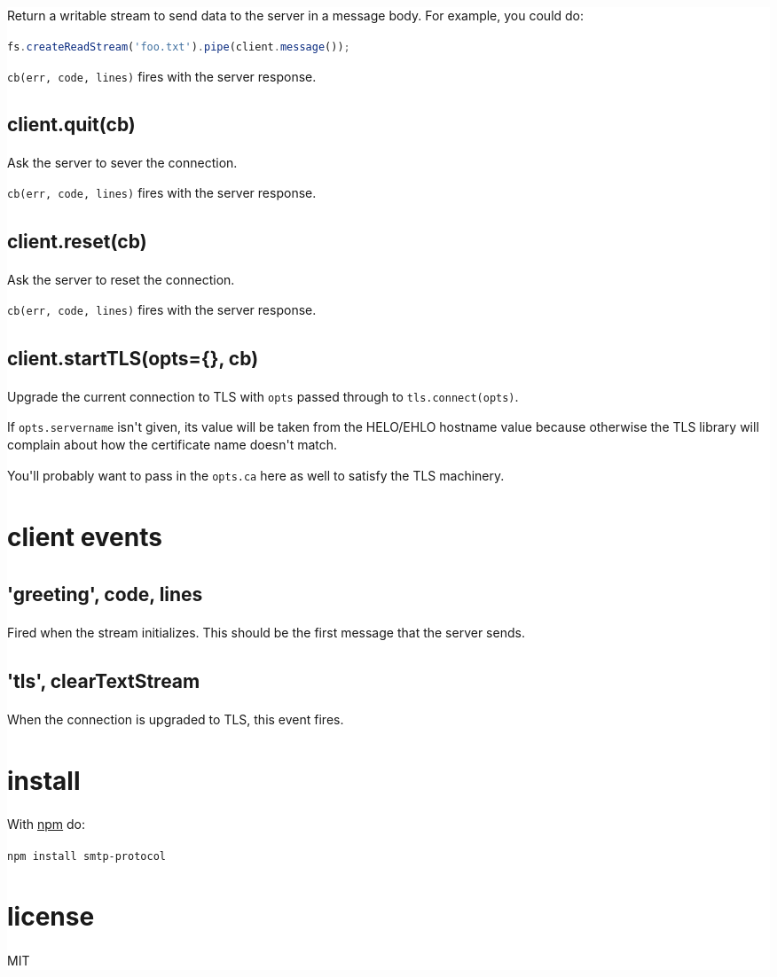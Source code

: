 Return a writable stream to send data to the server in a message body.
For example, you could do:

``` js
fs.createReadStream('foo.txt').pipe(client.message());
```

`cb(err, code, lines)` fires with the server response.

## client.quit(cb)

Ask the server to sever the connection.

`cb(err, code, lines)` fires with the server response.

## client.reset(cb)

Ask the server to reset the connection.

`cb(err, code, lines)` fires with the server response.

## client.startTLS(opts={}, cb)

Upgrade the current connection to TLS with `opts` passed through to
`tls.connect(opts)`.

If `opts.servername` isn't given, its value will be taken from the HELO/EHLO
hostname value because otherwise the TLS library will complain about how the
certificate name doesn't match.

You'll probably want to pass in the `opts.ca` here as well to satisfy the TLS
machinery.

# client events

## 'greeting', code, lines

Fired when the stream initializes. This should be the first message that the
server sends.

## 'tls', clearTextStream

When the connection is upgraded to TLS, this event fires.

# install

With [npm](http://npmjs.org) do:

```
npm install smtp-protocol
```

# license

MIT

